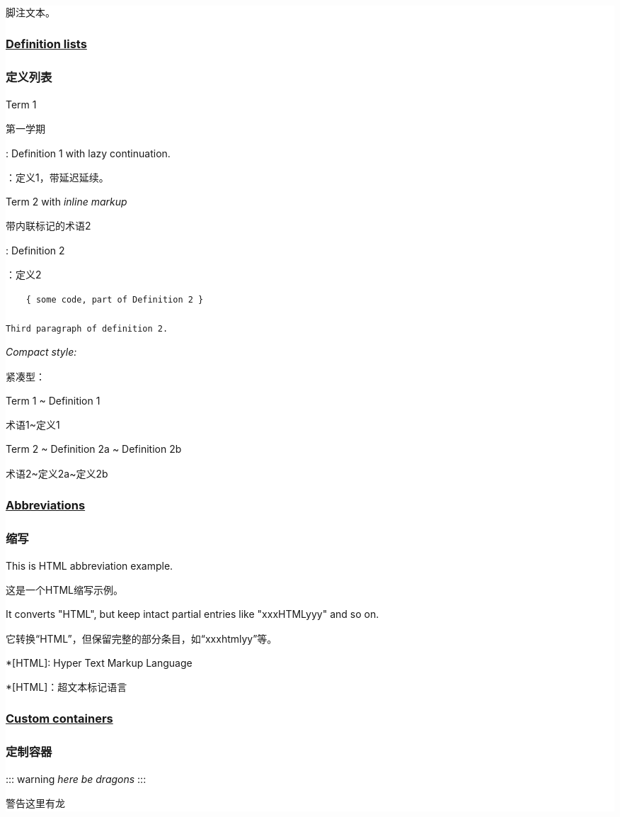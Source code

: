 [^second]: Footnote text.

脚注文本。

### [Definition lists](https://github.com/markdown-it/markdown-it-deflist)

### 定义列表

Term 1

第一学期

:   Definition 1
with lazy continuation.

：定义1，带延迟延续。

Term 2 with *inline markup*

带内联标记的术语2

:   Definition 2

：定义2

```
    { some code, part of Definition 2 }

Third paragraph of definition 2.
```

*Compact style:*

紧凑型：

Term 1
~ Definition 1

术语1~定义1

Term 2
~ Definition 2a
~ Definition 2b

术语2~定义2a~定义2b

### [Abbreviations](https://github.com/markdown-it/markdown-it-abbr)

### 缩写

This is HTML abbreviation example.

这是一个HTML缩写示例。

It converts "HTML", but keep intact partial entries like "xxxHTMLyyy" and so on.

它转换“HTML”，但保留完整的部分条目，如“xxxhtmlyy”等。

\*\[HTML\]: Hyper Text Markup Language

\*[HTML]：超文本标记语言

### [Custom containers](https://github.com/markdown-it/markdown-it-container)

### 定制容器

::: warning
*here be dragons*
:::

警告这里有龙

[^first]: Footnote **can have markup**